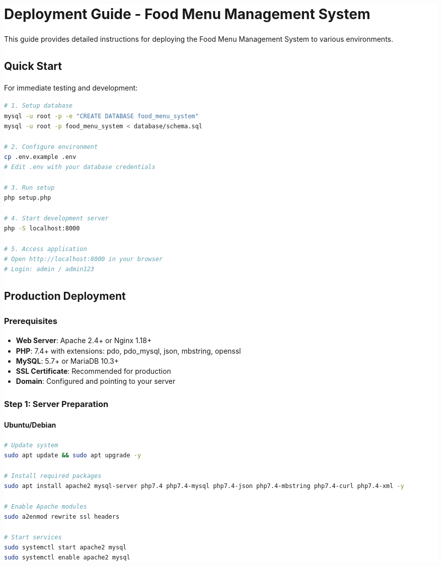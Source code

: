 # Deployment Guide - Food Menu Management System

This guide provides detailed instructions for deploying the Food Menu Management System to various environments.

## Quick Start

For immediate testing and development:

```bash
# 1. Setup database
mysql -u root -p -e "CREATE DATABASE food_menu_system"
mysql -u root -p food_menu_system < database/schema.sql

# 2. Configure environment
cp .env.example .env
# Edit .env with your database credentials

# 3. Run setup
php setup.php

# 4. Start development server
php -S localhost:8000

# 5. Access application
# Open http://localhost:8000 in your browser
# Login: admin / admin123
```

## Production Deployment

### Prerequisites

- **Web Server**: Apache 2.4+ or Nginx 1.18+
- **PHP**: 7.4+ with extensions: pdo, pdo_mysql, json, mbstring, openssl
- **MySQL**: 5.7+ or MariaDB 10.3+
- **SSL Certificate**: Recommended for production
- **Domain**: Configured and pointing to your server

### Step 1: Server Preparation

#### Ubuntu/Debian
```bash
# Update system
sudo apt update && sudo apt upgrade -y

# Install required packages
sudo apt install apache2 mysql-server php7.4 php7.4-mysql php7.4-json php7.4-mbstring php7.4-curl php7.4-xml -y

# Enable Apache modules
sudo a2enmod rewrite ssl headers

# Start services
sudo systemctl start apache2 mysql
sudo systemctl enable apache2 mysql
```
